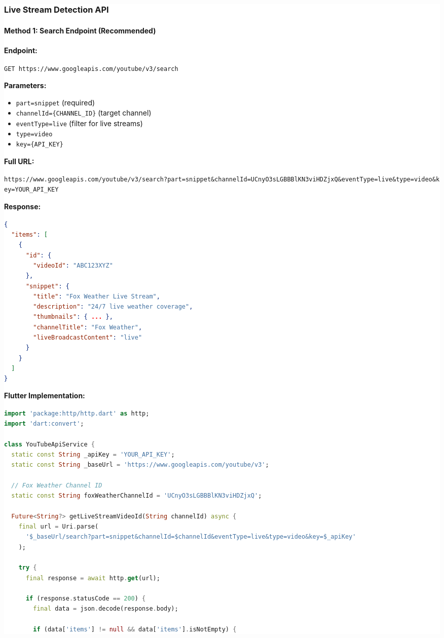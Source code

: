 ### Live Stream Detection API

#### Method 1: Search Endpoint (Recommended)

**Endpoint:**
```
GET https://www.googleapis.com/youtube/v3/search
```

**Parameters:**
- `part=snippet` (required)
- `channelId={CHANNEL_ID}` (target channel)
- `eventType=live` (filter for live streams)
- `type=video`
- `key={API_KEY}`

**Full URL:**
```
https://www.googleapis.com/youtube/v3/search?part=snippet&channelId=UCnyO3sLGBBBlKN3viHDZjxQ&eventType=live&type=video&key=YOUR_API_KEY
```

**Response:**
```json
{
  "items": [
    {
      "id": {
        "videoId": "ABC123XYZ"
      },
      "snippet": {
        "title": "Fox Weather Live Stream",
        "description": "24/7 live weather coverage",
        "thumbnails": { ... },
        "channelTitle": "Fox Weather",
        "liveBroadcastContent": "live"
      }
    }
  ]
}
```

**Flutter Implementation:**

```dart
import 'package:http/http.dart' as http;
import 'dart:convert';

class YouTubeApiService {
  static const String _apiKey = 'YOUR_API_KEY';
  static const String _baseUrl = 'https://www.googleapis.com/youtube/v3';

  // Fox Weather Channel ID
  static const String foxWeatherChannelId = 'UCnyO3sLGBBBlKN3viHDZjxQ';

  Future<String?> getLiveStreamVideoId(String channelId) async {
    final url = Uri.parse(
      '$_baseUrl/search?part=snippet&channelId=$channelId&eventType=live&type=video&key=$_apiKey'
    );

    try {
      final response = await http.get(url);

      if (response.statusCode == 200) {
        final data = json.decode(response.body);

        if (data['items'] != null && data['items'].isNotEmpty) {
```